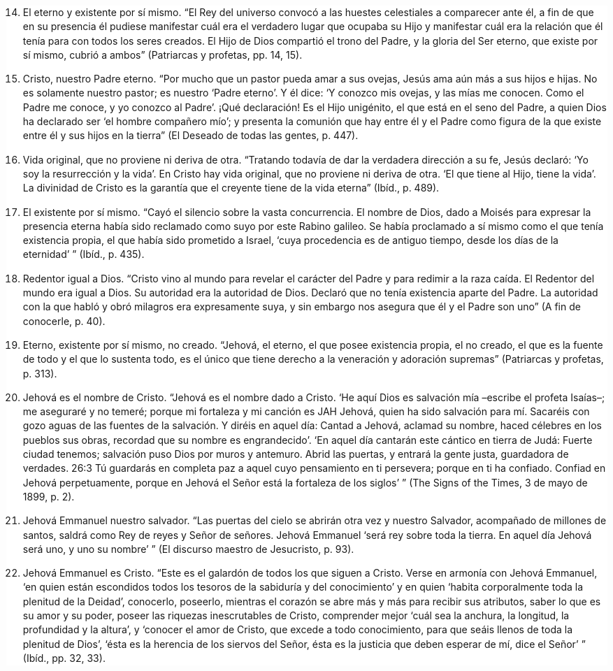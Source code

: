  
 14.  El eterno y existente por sí mismo. “El Rey del universo convocó a las huestes celestiales a comparecer ante él, a fin de que en su presencia él pudiese manifestar cuál era el verdadero lugar que ocupaba su Hijo y manifestar cuál era la relación que él tenía para con todos los seres creados. El Hijo de Dios compartió el trono del Padre, y la gloria del Ser eterno, que existe por sí mismo, cubrió a ambos” (Patriarcas y profetas, pp. 14, 15).

 
 16.  Cristo, nuestro Padre eterno. “Por mucho que un pastor pueda amar a sus ovejas, Jesús ama aún más a sus hijos e hijas. No es solamente nuestro pastor; es nuestro ‘Padre eterno’. Y él dice: ‘Y conozco mis ovejas, y las mías me conocen. Como el Padre me conoce, y yo conozco al Padre’. ¡Qué declaración! Es el Hijo unigénito, el que está en el seno del Padre, a quien Dios ha declarado ser ‘el hombre compañero mío’; y presenta la comunión que hay entre él y el Padre como figura de la que existe entre él y sus hijos en la tierra” (El Deseado de todas las gentes, p. 447).

 
 18.  Vida original, que no proviene ni deriva de otra. “Tratando todavía de dar la verdadera dirección a su fe, Jesús declaró: ‘Yo soy la resurrección y la vida’. En Cristo hay vida original, que no proviene ni deriva de otra. ‘El que tiene al Hijo, tiene la vida’. La divinidad de Cristo es la garantía que el creyente tiene de la vida eterna” (Ibíd., p. 489).

 
 20.  El existente por sí mismo. “Cayó el silencio sobre la vasta concurrencia. El nombre de Dios, dado a Moisés para expresar la presencia eterna había sido reclamado como suyo por este Rabino galileo. Se había proclamado a sí mismo como el que tenía existencia propia, el que había sido prometido a Israel, ‘cuya procedencia es de antiguo tiempo, desde los días de la eternidad’ ” (Ibíd., p. 435).

 
 22.  Redentor igual a Dios. “Cristo vino al mundo para revelar el carácter del Padre y para redimir a la raza caída. El Redentor del mundo era igual a Dios. Su autoridad era la autoridad de Dios. Declaró que no tenía existencia aparte del Padre. La autoridad con la que habló y obró milagros era expresamente suya, y sin embargo nos asegura que él y el Padre son uno” (A fin de conocerle, p. 40).

 
 24.  Eterno, existente por sí mismo, no creado. “Jehová, el eterno, el que posee existencia propia, el no creado, el que es la fuente de todo y el que lo sustenta todo, es el único que tiene derecho a la veneración y adoración supremas” (Patriarcas y profetas, p. 313).

 
 26.  Jehová es el nombre de Cristo. “Jehová es el nombre dado a Cristo. ‘He aquí Dios es salvación mía –escribe el profeta Isaías–; me aseguraré y no temeré; porque mi fortaleza y mi canción es JAH Jehová, quien ha sido salvación para mí. Sacaréis con gozo aguas de las fuentes de la salvación. Y diréis en aquel día: Cantad a Jehová, aclamad su nombre, haced célebres en los pueblos sus obras, recordad que su nombre es engrandecido’. ‘En aquel día cantarán este cántico en tierra de Judá: Fuerte ciudad tenemos; salvación puso Dios por muros y antemuro. Abrid las puertas, y entrará la gente justa, guardadora de verdades. 26:3 Tú guardarás en completa paz a aquel cuyo pensamiento en ti persevera; porque en ti ha confiado. Confiad en Jehová perpetuamente, porque en Jehová el Señor está la fortaleza de los siglos’ ” (The Signs of the Times, 3 de mayo de 1899, p. 2).

 
 28.  Jehová Emmanuel nuestro salvador. “Las puertas del cielo se abrirán otra vez y nuestro Salvador, acompañado de millones de santos, saldrá como Rey de reyes y Señor de señores. Jehová Emmanuel ‘será rey sobre toda la tierra. En aquel día Jehová será uno, y uno su nombre’ ” (El discurso maestro de Jesucristo, p. 93).

 
 30.  Jehová Emmanuel es Cristo. “Este es el galardón de todos los que siguen a Cristo. Verse en armonía con Jehová Emmanuel, ‘en quien están escondidos todos los tesoros de la sabiduría y del conocimiento’ y en quien ‘habita corporalmente toda la plenitud de la Deidad’, conocerlo, poseerlo, mientras el corazón se abre más y más para recibir sus atributos, saber lo que es su amor y su poder, poseer las riquezas inescrutables de Cristo, comprender mejor ‘cuál sea la anchura, la longitud, la profundidad y la altura’, y ‘conocer el amor de Cristo, que excede a todo conocimiento, para que seáis llenos de toda la plenitud de Dios’, ‘ésta es la herencia de los siervos del Señor, ésta es la justicia que deben esperar de mí, dice el Señor’ ” (Ibíd., pp. 32, 33).
